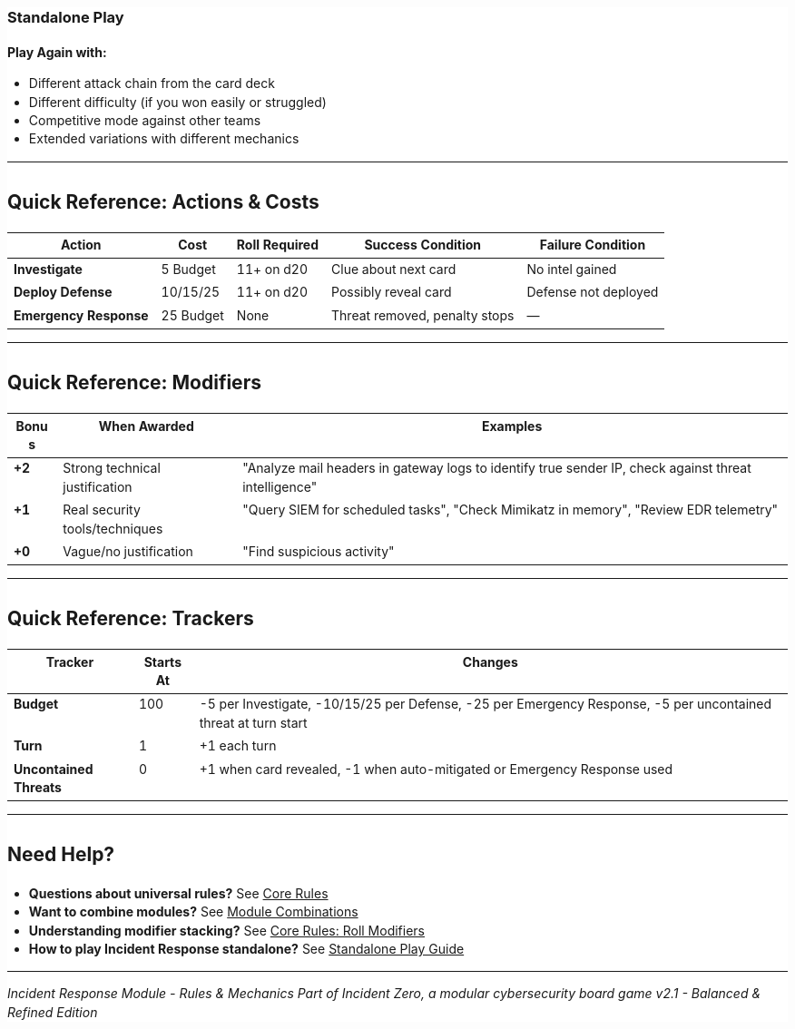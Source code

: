 ### Standalone Play

**Play Again with:**
- Different attack chain from the card deck
- Different difficulty (if you won easily or struggled)
- Competitive mode against other teams
- Extended variations with different mechanics

---

## Quick Reference: Actions & Costs

| Action | Cost | Roll Required | Success Condition | Failure Condition |
|--------|------|---------------|-------------------|--------------------|
| **Investigate** | 5 Budget | 11+ on d20 | Clue about next card | No intel gained |
| **Deploy Defense** | 10/15/25 | 11+ on d20 | Possibly reveal card | Defense not deployed |
| **Emergency Response** | 25 Budget | None | Threat removed, penalty stops | — |

---

## Quick Reference: Modifiers

| Bonus | When Awarded | Examples |
|-------|--------------|----------|
| **+2** | Strong technical justification | "Analyze mail headers in gateway logs to identify true sender IP, check against threat intelligence" |
| **+1** | Real security tools/techniques | "Query SIEM for scheduled tasks", "Check Mimikatz in memory", "Review EDR telemetry" |
| **+0** | Vague/no justification | "Find suspicious activity" |

---

## Quick Reference: Trackers

| Tracker | Starts At | Changes |
|---------|-----------|---------|
| **Budget** | 100 | -5 per Investigate, -10/15/25 per Defense, -25 per Emergency Response, -5 per uncontained threat at turn start |
| **Turn** | 1 | +1 each turn |
| **Uncontained Threats** | 0 | +1 when card revealed, -1 when auto-mitigated or Emergency Response used |

---

## Need Help?

- **Questions about universal rules?** See [Core Rules](core-rules.md)
- **Want to combine modules?** See [Module Combinations](../module-combinations.md)
- **Understanding modifier stacking?** See [Core Rules: Roll Modifiers](core-rules.md#4-roll-modifiers-universal)
- **How to play Incident Response standalone?** See [Standalone Play Guide](../standalone-games/incident-response.md)

---

*Incident Response Module - Rules & Mechanics*
*Part of Incident Zero, a modular cybersecurity board game*
*v2.1 - Balanced & Refined Edition*
